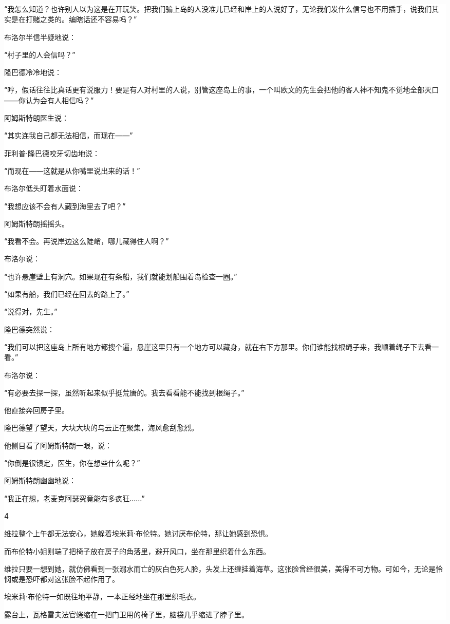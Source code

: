 “我怎么知道？也许别人以为这是在开玩笑。把我们骗上岛的人没准儿已经和岸上的人说好了，无论我们发什么信号也不用插手，说我们其实是在打赌之类的。编瞎话还不容易吗？”

布洛尔半信半疑地说：

“村子里的人会信吗？”

隆巴德冷冷地说：

“哼，假话往往比真话更有说服力！要是有人对村里的人说，别管这座岛上的事，一个叫欧文的先生会把他的客人神不知鬼不觉地全部灭口——你认为会有人相信吗？”

阿姆斯特朗医生说：

“其实连我自己都无法相信，而现在——”

菲利普·隆巴德咬牙切齿地说：

“而现在——这就是从你嘴里说出来的话！”

布洛尔低头盯着水面说：

“我想应该不会有人藏到海里去了吧？”

阿姆斯特朗摇摇头。

“我看不会。再说岸边这么陡峭，哪儿藏得住人啊？”

布洛尔说：

“也许悬崖壁上有洞穴。如果现在有条船，我们就能划船围着岛检查一圈。”

“如果有船，我们已经在回去的路上了。”

“说得对，先生。”

隆巴德突然说：

“我们可以把这座岛上所有地方都搜个遍，悬崖这里只有一个地方可以藏身，就在右下方那里。你们谁能找根绳子来，我顺着绳子下去看一看。”

布洛尔说：

“有必要去探一探，虽然听起来似乎挺荒唐的。我去看看能不能找到根绳子。”

他直接奔回房子里。

隆巴德望了望天，大块大块的乌云正在聚集，海风愈刮愈烈。

他侧目看了阿姆斯特朗一眼，说：

“你倒是很镇定，医生，你在想些什么呢？”

阿姆斯特朗幽幽地说：

“我正在想，老麦克阿瑟究竟能有多疯狂……”

4

维拉整个上午都无法安心，她躲着埃米莉·布伦特。她讨厌布伦特，那让她感到恐惧。

而布伦特小姐则端了把椅子放在房子的角落里，避开风口，坐在那里织着什么东西。

维拉只要一想到她，就仿佛看到一张溺水而亡的灰白色死人脸，头发上还缠挂着海草。这张脸曾经很美，美得不可方物。可如今，无论是怜悯或是恐吓都对这张脸不起作用了。

埃米莉·布伦特一如既往地平静，一本正经地坐在那里织毛衣。

露台上，瓦格雷夫法官蜷缩在一把门卫用的椅子里，脑袋几乎缩进了脖子里。
